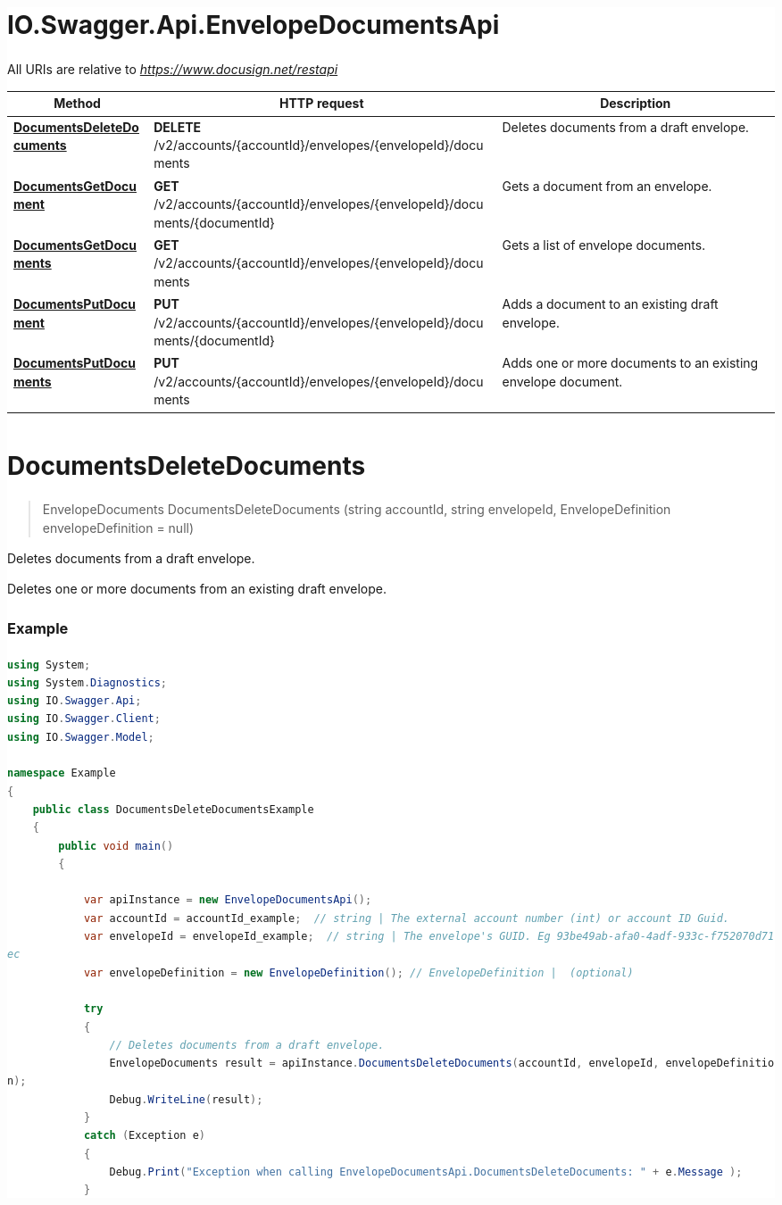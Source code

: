 # IO.Swagger.Api.EnvelopeDocumentsApi

All URIs are relative to *https://www.docusign.net/restapi*

Method | HTTP request | Description
------------- | ------------- | -------------
[**DocumentsDeleteDocuments**](EnvelopeDocumentsApi.md#documentsdeletedocuments) | **DELETE** /v2/accounts/{accountId}/envelopes/{envelopeId}/documents | Deletes documents from a draft envelope.
[**DocumentsGetDocument**](EnvelopeDocumentsApi.md#documentsgetdocument) | **GET** /v2/accounts/{accountId}/envelopes/{envelopeId}/documents/{documentId} | Gets a document from an envelope.
[**DocumentsGetDocuments**](EnvelopeDocumentsApi.md#documentsgetdocuments) | **GET** /v2/accounts/{accountId}/envelopes/{envelopeId}/documents | Gets a list of envelope documents.
[**DocumentsPutDocument**](EnvelopeDocumentsApi.md#documentsputdocument) | **PUT** /v2/accounts/{accountId}/envelopes/{envelopeId}/documents/{documentId} | Adds a document to an existing draft envelope.
[**DocumentsPutDocuments**](EnvelopeDocumentsApi.md#documentsputdocuments) | **PUT** /v2/accounts/{accountId}/envelopes/{envelopeId}/documents | Adds one or more documents to an existing envelope document.


<a name="documentsdeletedocuments"></a>
# **DocumentsDeleteDocuments**
> EnvelopeDocuments DocumentsDeleteDocuments (string accountId, string envelopeId, EnvelopeDefinition envelopeDefinition = null)

Deletes documents from a draft envelope.

Deletes one or more documents from an existing draft envelope.

### Example
```csharp
using System;
using System.Diagnostics;
using IO.Swagger.Api;
using IO.Swagger.Client;
using IO.Swagger.Model;

namespace Example
{
    public class DocumentsDeleteDocumentsExample
    {
        public void main()
        {
            
            var apiInstance = new EnvelopeDocumentsApi();
            var accountId = accountId_example;  // string | The external account number (int) or account ID Guid.
            var envelopeId = envelopeId_example;  // string | The envelope's GUID. Eg 93be49ab-afa0-4adf-933c-f752070d71ec 
            var envelopeDefinition = new EnvelopeDefinition(); // EnvelopeDefinition |  (optional) 

            try
            {
                // Deletes documents from a draft envelope.
                EnvelopeDocuments result = apiInstance.DocumentsDeleteDocuments(accountId, envelopeId, envelopeDefinition);
                Debug.WriteLine(result);
            }
            catch (Exception e)
            {
                Debug.Print("Exception when calling EnvelopeDocumentsApi.DocumentsDeleteDocuments: " + e.Message );
            }
```